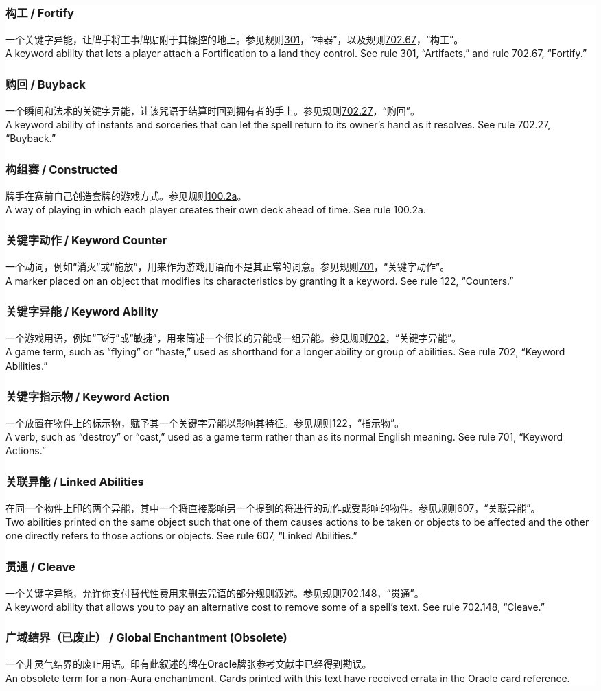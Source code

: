 ### <span id='构工'>构工</span> / <span id='Fortify'>Fortify</span>
一个关键字异能，让牌手将工事牌贴附于其操控的地上。参见规则[301](./3#cr301)，“神器”，以及规则[702.67](./7#cr702-67)，“构工”。   
A keyword ability that lets a player attach a Fortification to a land they control. See rule 301, “Artifacts,” and rule 702.67, “Fortify.”

### <span id='购回'>购回</span> / <span id='Buyback'>Buyback</span>
一个瞬间和法术的关键字异能，让该咒语于结算时回到拥有者的手上。参见规则[702.27](./7#cr702-27)，“购回”。   
A keyword ability of instants and sorceries that can let the spell return to its owner’s hand as it resolves. See rule 702.27, “Buyback.”

### <span id='构组赛'>构组赛</span> / <span id='Constructed'>Constructed</span>
牌手在赛前自己创造套牌的游戏方式。参见规则[100.2a](./1#cr100-2a)。   
A way of playing in which each player creates their own deck ahead of time. See rule 100.2a.

### <span id='关键字动作'>关键字动作</span> / <span id='Keyword Counter'>Keyword Counter</span>
一个动词，例如“消灭”或“施放”，用来作为游戏用语而不是其正常的词意。参见规则[701](./7#cr701)，“关键字动作”。   
A marker placed on an object that modifies its characteristics by granting it a keyword. See rule 122, “Counters.”

### <span id='关键字异能'>关键字异能</span> / <span id='Keyword Ability'>Keyword Ability</span>
一个游戏用语，例如“飞行”或“敏捷”，用来简述一个很长的异能或一组异能。参见规则[702](./7#cr702)，“关键字异能”。   
A game term, such as “flying” or “haste,” used as shorthand for a longer ability or group of abilities. See rule 702, “Keyword Abilities.”

### <span id='关键字指示物'>关键字指示物</span> / <span id='Keyword Action'>Keyword Action</span>
一个放置在物件上的标示物，赋予其一个关键字异能以影响其特征。参见规则[122](./1#cr122)，“指示物”。   
A verb, such as “destroy” or “cast,” used as a game term rather than as its normal English meaning. See rule 701, “Keyword Actions.”

### <span id='关联异能'>关联异能</span> / <span id='Linked Abilities'>Linked Abilities</span>
在同一个物件上印的两个异能，其中一个将直接影响另一个提到的将进行的动作或受影响的物件。参见规则[607](./6#cr607)，“关联异能”。   
Two abilities printed on the same object such that one of them causes actions to be taken or objects to be affected and the other one directly refers to those actions or objects. See rule 607, “Linked Abilities.”

### <span id='贯通'>贯通</span> / <span id='Cleave'>Cleave</span>
一个关键字异能，允许你支付替代性费用来删去咒语的部分规则叙述。参见规则[702.148](./7#cr702-148)，“贯通”。   
A keyword ability that allows you to pay an alternative cost to remove some of a spell’s text. See rule 702.148, “Cleave.”

### <span id='广域结界（已废止）'>广域结界（已废止）</span> / <span id='Global Enchantment (Obsolete)'>Global Enchantment (Obsolete)</span>
一个非灵气结界的废止用语。印有此叙述的牌在Oracle牌张参考文献中已经得到勘误。   
An obsolete term for a non-Aura enchantment. Cards printed with this text have received errata in the Oracle card reference.
